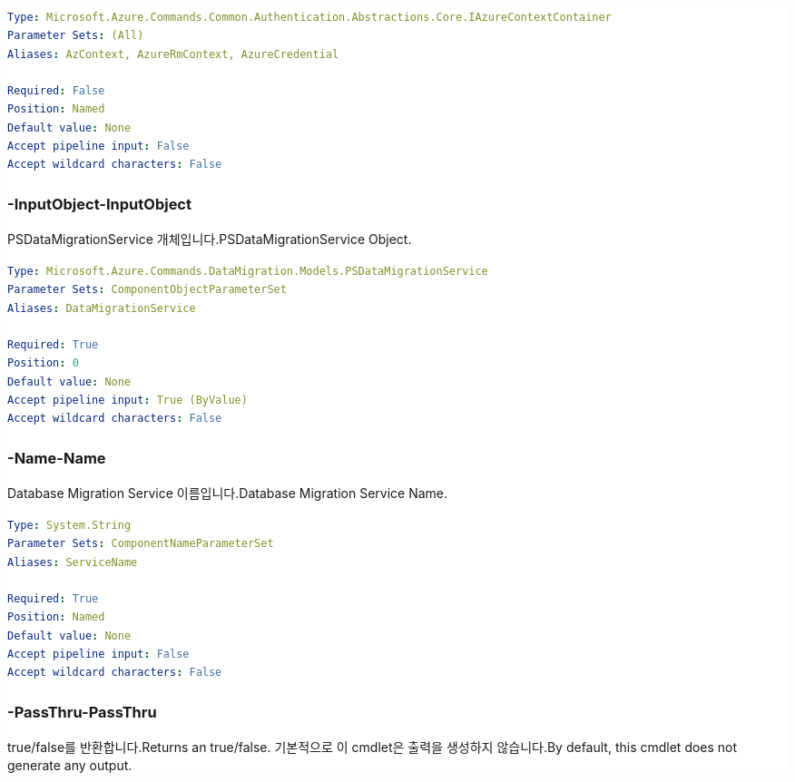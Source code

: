 ```yaml
Type: Microsoft.Azure.Commands.Common.Authentication.Abstractions.Core.IAzureContextContainer
Parameter Sets: (All)
Aliases: AzContext, AzureRmContext, AzureCredential

Required: False
Position: Named
Default value: None
Accept pipeline input: False
Accept wildcard characters: False
```

### <span data-ttu-id="7975c-118">-InputObject</span><span class="sxs-lookup"><span data-stu-id="7975c-118">-InputObject</span></span>
<span data-ttu-id="7975c-119">PSDataMigrationService 개체입니다.</span><span class="sxs-lookup"><span data-stu-id="7975c-119">PSDataMigrationService Object.</span></span>

```yaml
Type: Microsoft.Azure.Commands.DataMigration.Models.PSDataMigrationService
Parameter Sets: ComponentObjectParameterSet
Aliases: DataMigrationService

Required: True
Position: 0
Default value: None
Accept pipeline input: True (ByValue)
Accept wildcard characters: False
```

### <span data-ttu-id="7975c-120">-Name</span><span class="sxs-lookup"><span data-stu-id="7975c-120">-Name</span></span>
<span data-ttu-id="7975c-121">Database Migration Service 이름입니다.</span><span class="sxs-lookup"><span data-stu-id="7975c-121">Database Migration Service Name.</span></span>

```yaml
Type: System.String
Parameter Sets: ComponentNameParameterSet
Aliases: ServiceName

Required: True
Position: Named
Default value: None
Accept pipeline input: False
Accept wildcard characters: False
```

### <span data-ttu-id="7975c-122">-PassThru</span><span class="sxs-lookup"><span data-stu-id="7975c-122">-PassThru</span></span>
<span data-ttu-id="7975c-123">true/false를 반환합니다.</span><span class="sxs-lookup"><span data-stu-id="7975c-123">Returns an true/false.</span></span>
<span data-ttu-id="7975c-124">기본적으로 이 cmdlet은 출력을 생성하지 않습니다.</span><span class="sxs-lookup"><span data-stu-id="7975c-124">By default, this cmdlet does not generate any output.</span></span>
